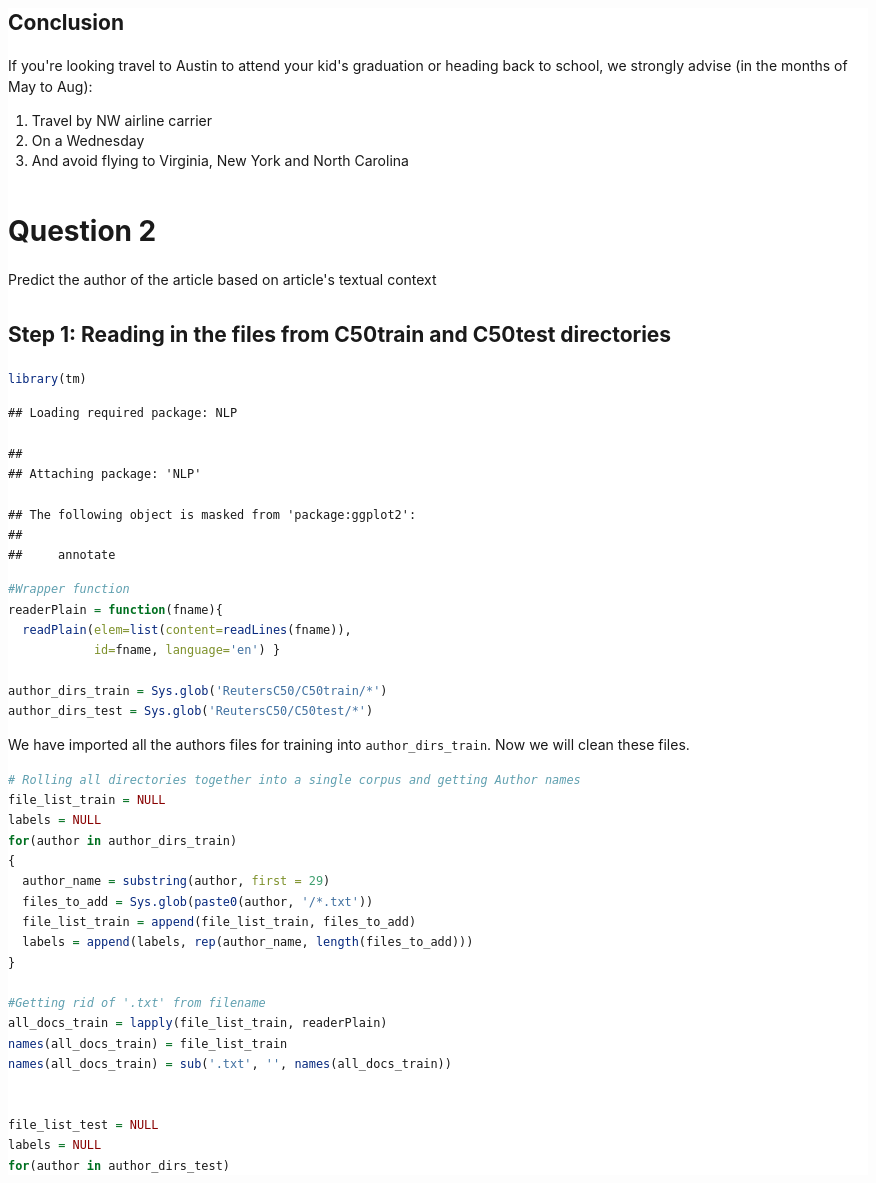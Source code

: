 Conclusion
----------

If you're looking travel to Austin to attend your kid's graduation or heading back to school, we strongly advise (in the months of May to Aug):

1.  Travel by NW airline carrier
2.  On a Wednesday
3.  And avoid flying to Virginia, New York and North Carolina

Question 2
==========

Predict the author of the article based on article's textual context

Step 1: Reading in the files from C50train and C50test directories
------------------------------------------------------------------

``` r
library(tm)
```

    ## Loading required package: NLP

    ## 
    ## Attaching package: 'NLP'

    ## The following object is masked from 'package:ggplot2':
    ## 
    ##     annotate

``` r
#Wrapper function
readerPlain = function(fname){
  readPlain(elem=list(content=readLines(fname)), 
            id=fname, language='en') }

author_dirs_train = Sys.glob('ReutersC50/C50train/*')
author_dirs_test = Sys.glob('ReutersC50/C50test/*')
```

We have imported all the authors files for training into `author_dirs_train`. Now we will clean these files.

``` r
# Rolling all directories together into a single corpus and getting Author names
file_list_train = NULL
labels = NULL
for(author in author_dirs_train) 
{
  author_name = substring(author, first = 29)
  files_to_add = Sys.glob(paste0(author, '/*.txt'))
  file_list_train = append(file_list_train, files_to_add)
  labels = append(labels, rep(author_name, length(files_to_add)))
}

#Getting rid of '.txt' from filename
all_docs_train = lapply(file_list_train, readerPlain) 
names(all_docs_train) = file_list_train
names(all_docs_train) = sub('.txt', '', names(all_docs_train))


file_list_test = NULL
labels = NULL
for(author in author_dirs_test) 
```